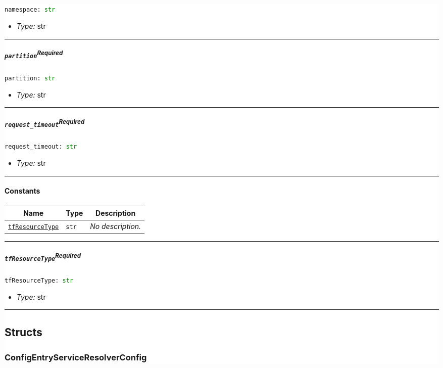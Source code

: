 ```python
namespace: str
```

- *Type:* str

---

##### `partition`<sup>Required</sup> <a name="partition" id="@cdktf/provider-consul.configEntryServiceResolver.ConfigEntryServiceResolver.property.partition"></a>

```python
partition: str
```

- *Type:* str

---

##### `request_timeout`<sup>Required</sup> <a name="request_timeout" id="@cdktf/provider-consul.configEntryServiceResolver.ConfigEntryServiceResolver.property.requestTimeout"></a>

```python
request_timeout: str
```

- *Type:* str

---

#### Constants <a name="Constants" id="Constants"></a>

| **Name** | **Type** | **Description** |
| --- | --- | --- |
| <code><a href="#@cdktf/provider-consul.configEntryServiceResolver.ConfigEntryServiceResolver.property.tfResourceType">tfResourceType</a></code> | <code>str</code> | *No description.* |

---

##### `tfResourceType`<sup>Required</sup> <a name="tfResourceType" id="@cdktf/provider-consul.configEntryServiceResolver.ConfigEntryServiceResolver.property.tfResourceType"></a>

```python
tfResourceType: str
```

- *Type:* str

---

## Structs <a name="Structs" id="Structs"></a>

### ConfigEntryServiceResolverConfig <a name="ConfigEntryServiceResolverConfig" id="@cdktf/provider-consul.configEntryServiceResolver.ConfigEntryServiceResolverConfig"></a>
